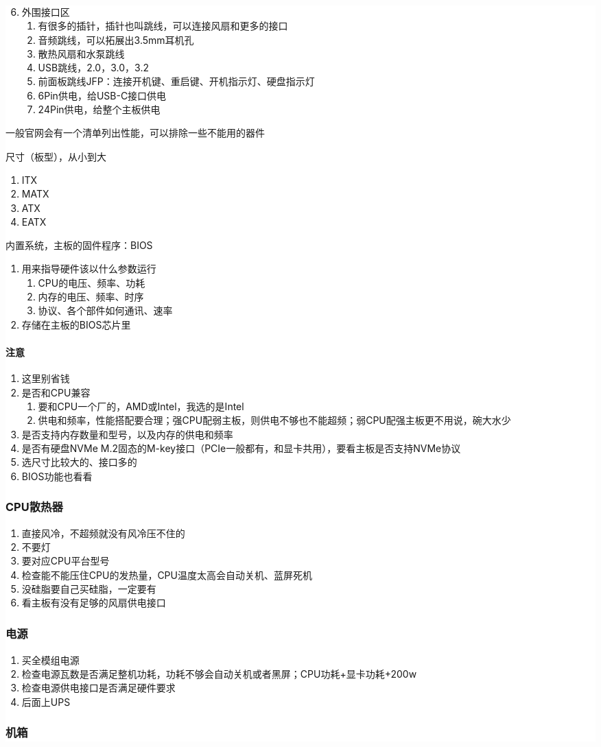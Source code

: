 6. 外围接口区
   1. 有很多的插针，插针也叫跳线，可以连接风扇和更多的接口
   2. 音频跳线，可以拓展出3.5mm耳机孔
   3. 散热风扇和水泵跳线
   4. USB跳线，2.0，3.0，3.2
   5. 前面板跳线JFP：连接开机键、重启键、开机指示灯、硬盘指示灯
   6. 6Pin供电，给USB-C接口供电
   7. 24Pin供电，给整个主板供电

一般官网会有一个清单列出性能，可以排除一些不能用的器件

尺寸（板型），从小到大
1. ITX
2. MATX
3. ATX
4. EATX

内置系统，主板的固件程序：BIOS
1. 用来指导硬件该以什么参数运行
   1. CPU的电压、频率、功耗
   2. 内存的电压、频率、时序
   3. 协议、各个部件如何通讯、速率
2. 存储在主板的BIOS芯片里

#### 注意

1. 这里别省钱
2. 是否和CPU兼容
   1. 要和CPU一个厂的，AMD或Intel，我选的是Intel
   2. 供电和频率，性能搭配要合理；强CPU配弱主板，则供电不够也不能超频；弱CPU配强主板更不用说，碗大水少
3. 是否支持内存数量和型号，以及内存的供电和频率
4. 是否有硬盘NVMe M.2固态的M-key接口（PCIe一般都有，和显卡共用），要看主板是否支持NVMe协议
5. 选尺寸比较大的、接口多的
6. BIOS功能也看看

### CPU散热器

1. 直接风冷，不超频就没有风冷压不住的
2. 不要灯
3. 要对应CPU平台型号
4. 检查能不能压住CPU的发热量，CPU温度太高会自动关机、蓝屏死机
5. 没硅脂要自己买硅脂，一定要有
6. 看主板有没有足够的风扇供电接口

### 电源

1. 买全模组电源
2. 检查电源瓦数是否满足整机功耗，功耗不够会自动关机或者黑屏；CPU功耗+显卡功耗+200w
3. 检查电源供电接口是否满足硬件要求
4. 后面上UPS

### 机箱

